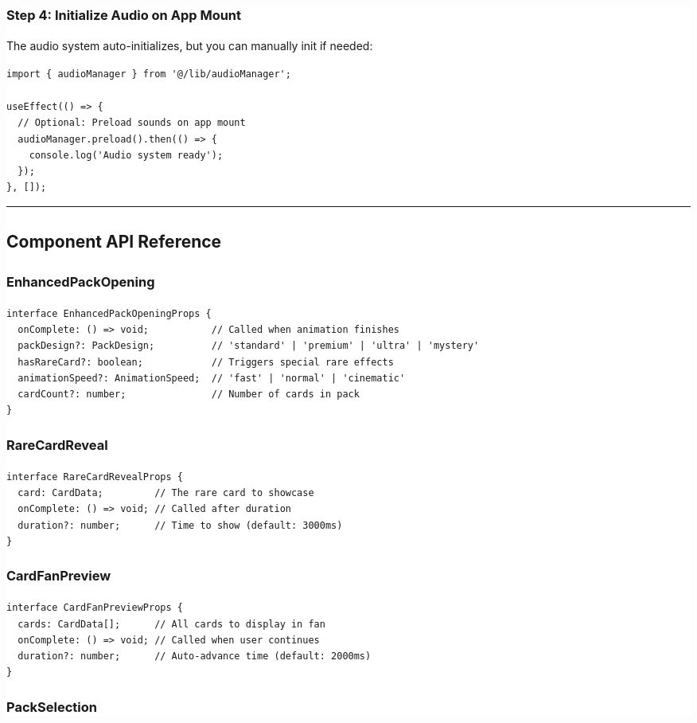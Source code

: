 ### Step 4: Initialize Audio on App Mount

The audio system auto-initializes, but you can manually init if needed:

```tsx
import { audioManager } from '@/lib/audioManager';

useEffect(() => {
  // Optional: Preload sounds on app mount
  audioManager.preload().then(() => {
    console.log('Audio system ready');
  });
}, []);
```

---

## Component API Reference

### EnhancedPackOpening

```tsx
interface EnhancedPackOpeningProps {
  onComplete: () => void;           // Called when animation finishes
  packDesign?: PackDesign;          // 'standard' | 'premium' | 'ultra' | 'mystery'
  hasRareCard?: boolean;            // Triggers special rare effects
  animationSpeed?: AnimationSpeed;  // 'fast' | 'normal' | 'cinematic'
  cardCount?: number;               // Number of cards in pack
}
```

### RareCardReveal

```tsx
interface RareCardRevealProps {
  card: CardData;         // The rare card to showcase
  onComplete: () => void; // Called after duration
  duration?: number;      // Time to show (default: 3000ms)
}
```

### CardFanPreview

```tsx
interface CardFanPreviewProps {
  cards: CardData[];      // All cards to display in fan
  onComplete: () => void; // Called when user continues
  duration?: number;      // Auto-advance time (default: 2000ms)
}
```

### PackSelection

